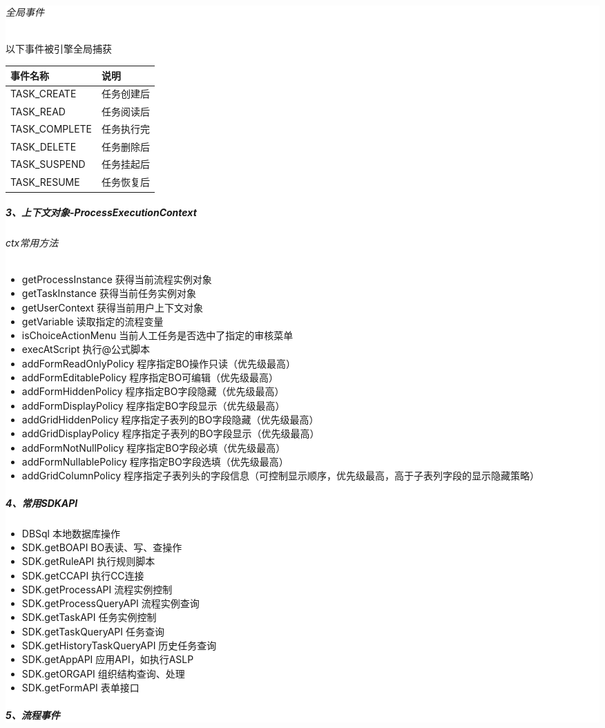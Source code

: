 ###### 全局事件

以下事件被引擎全局捕获

| 事件名称      | 说明       |
| :------------ | :--------- |
| TASK_CREATE   | 任务创建后 |
| TASK_READ     | 任务阅读后 |
| TASK_COMPLETE | 任务执行完 |
| TASK_DELETE   | 任务删除后 |
| TASK_SUSPEND  | 任务挂起后 |
| TASK_RESUME   | 任务恢复后 |

##### 3、上下文对象-ProcessExecutionContext

###### ctx常用方法

- getProcessInstance 获得当前流程实例对象
- getTaskInstance 获得当前任务实例对象
- getUserContext 获得当前用户上下文对象
- getVariable 读取指定的流程变量
- isChoiceActionMenu 当前人工任务是否选中了指定的审核菜单
- execAtScript 执行@公式脚本
- addFormReadOnlyPolicy 程序指定BO操作只读（优先级最高）
- addFormEditablePolicy 程序指定BO可编辑（优先级最高）
- addFormHiddenPolicy 程序指定BO字段隐藏（优先级最高）
- addFormDisplayPolicy 程序指定BO字段显示（优先级最高）
- addGridHiddenPolicy 程序指定子表列的BO字段隐藏（优先级最高）
- addGridDisplayPolicy 程序指定子表列的BO字段显示（优先级最高）
- addFormNotNullPolicy 程序指定BO字段必填（优先级最高）
- addFormNullablePolicy 程序指定BO字段选填（优先级最高）
- addGridColumnPolicy 程序指定子表列头的字段信息（可控制显示顺序，优先级最高，高于子表列字段的显示隐藏策略）

##### 4、常用SDKAPI

- DBSql 本地数据库操作
- SDK.getBOAPI BO表读、写、查操作
- SDK.getRuleAPI 执行规则脚本
- SDK.getCCAPI 执行CC连接
- SDK.getProcessAPI 流程实例控制
- SDK.getProcessQueryAPI 流程实例查询
- SDK.getTaskAPI 任务实例控制
- SDK.getTaskQueryAPI 任务查询
- SDK.getHistoryTaskQueryAPI 历史任务查询
- SDK.getAppAPI 应用API，如执行ASLP
- SDK.getORGAPI 组织结构查询、处理
- SDK.getFormAPI 表单接口

 ##### 5、流程事件
